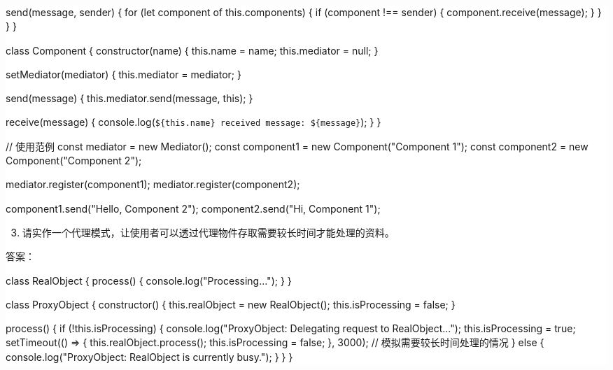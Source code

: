   send(message, sender) {
    for (let component of this.components) {
      if (component !== sender) {
        component.receive(message);
      }
    }
  }
}

class Component {
  constructor(name) {
    this.name = name;
    this.mediator = null;
  }

  setMediator(mediator) {
    this.mediator = mediator;
  }

  send(message) {
    this.mediator.send(message, this);
  }

  receive(message) {
    console.log(`${this.name} received message: ${message}`);
  }
}

// 使用范例
const mediator = new Mediator();
const component1 = new Component("Component 1");
const component2 = new Component("Component 2");

mediator.register(component1);
mediator.register(component2);

component1.send("Hello, Component 2");
component2.send("Hi, Component 1");


3. 请实作一个代理模式，让使用者可以透过代理物件存取需要较长时间才能处理的资料。

答案：

class RealObject {
  process() {
    console.log("Processing...");
  }
}

class ProxyObject {
  constructor() {
    this.realObject = new RealObject();
    this.isProcessing = false;
  }

  process() {
    if (!this.isProcessing) {
      console.log("ProxyObject: Delegating request to RealObject...");
      this.isProcessing = true;
      setTimeout(() => {
        this.realObject.process();
        this.isProcessing = false;
      }, 3000); // 模拟需要较长时间处理的情况
    } else {
      console.log("ProxyObject: RealObject is currently busy.");
    }
  }
}
